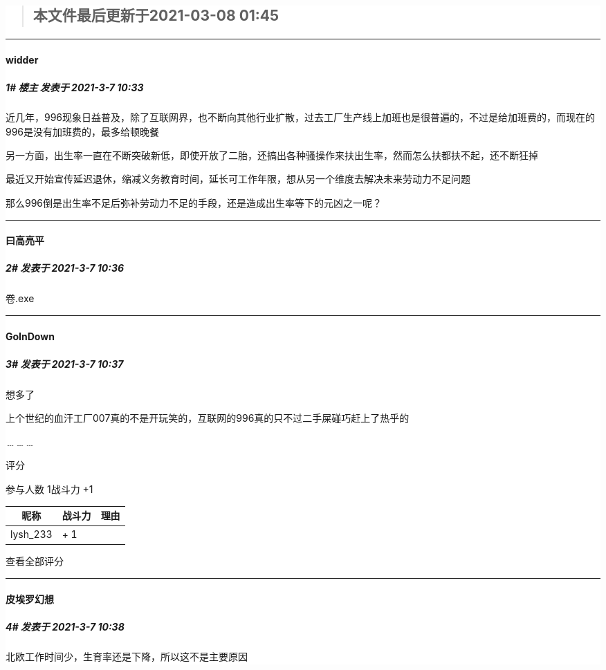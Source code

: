 > ## **本文件最后更新于2021-03-08 01:45** 


*****

####  widder  
##### 1#       楼主       发表于 2021-3-7 10:33


近几年，996现象日益普及，除了互联网界，也不断向其他行业扩散，过去工厂生产线上加班也是很普遍的，不过是给加班费的，而现在的996是没有加班费的，最多给顿晚餐

另一方面，出生率一直在不断突破新低，即使开放了二胎，还搞出各种骚操作来扶出生率，然而怎么扶都扶不起，还不断狂掉

最近又开始宣传延迟退休，缩减义务教育时间，延长可工作年限，想从另一个维度去解决未来劳动力不足问题

那么996倒是出生率不足后弥补劳动力不足的手段，还是造成出生率等下的元凶之一呢？


*****

####  曰高亮平  
##### 2#       发表于 2021-3-7 10:36


卷.exe


*****

####  GoInDown  
##### 3#       发表于 2021-3-7 10:37


想多了

上个世纪的血汗工厂007真的不是开玩笑的，互联网的996真的只不过二手屎碰巧赶上了热乎的


﹍﹍﹍

评分


 参与人数 1战斗力 +1

|昵称|战斗力|理由|
|----|---|---|
| lysh_233| + 1||


查看全部评分


*****

####  皮埃罗幻想  
##### 4#       发表于 2021-3-7 10:38


北欧工作时间少，生育率还是下降，所以这不是主要原因

